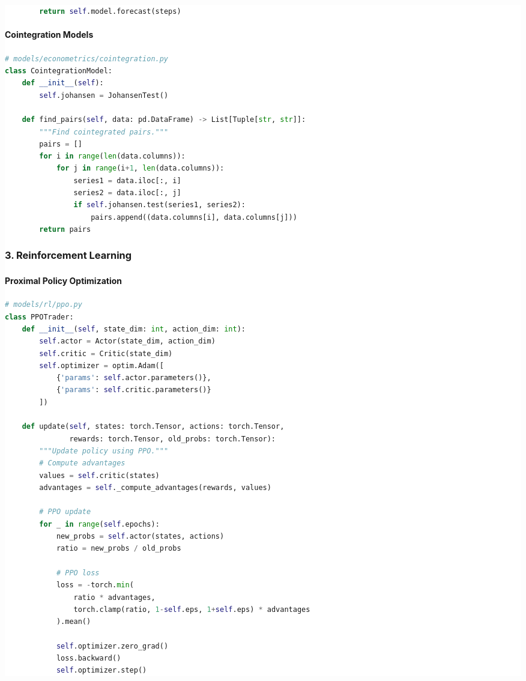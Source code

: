 ```python
        return self.model.forecast(steps)
```

#### Cointegration Models
```python
# models/econometrics/cointegration.py
class CointegrationModel:
    def __init__(self):
        self.johansen = JohansenTest()
    
    def find_pairs(self, data: pd.DataFrame) -> List[Tuple[str, str]]:
        """Find cointegrated pairs."""
        pairs = []
        for i in range(len(data.columns)):
            for j in range(i+1, len(data.columns)):
                series1 = data.iloc[:, i]
                series2 = data.iloc[:, j]
                if self.johansen.test(series1, series2):
                    pairs.append((data.columns[i], data.columns[j]))
        return pairs
```

### 3. Reinforcement Learning

#### Proximal Policy Optimization
```python
# models/rl/ppo.py
class PPOTrader:
    def __init__(self, state_dim: int, action_dim: int):
        self.actor = Actor(state_dim, action_dim)
        self.critic = Critic(state_dim)
        self.optimizer = optim.Adam([
            {'params': self.actor.parameters()},
            {'params': self.critic.parameters()}
        ])
    
    def update(self, states: torch.Tensor, actions: torch.Tensor,
               rewards: torch.Tensor, old_probs: torch.Tensor):
        """Update policy using PPO."""
        # Compute advantages
        values = self.critic(states)
        advantages = self._compute_advantages(rewards, values)
        
        # PPO update
        for _ in range(self.epochs):
            new_probs = self.actor(states, actions)
            ratio = new_probs / old_probs
            
            # PPO loss
            loss = -torch.min(
                ratio * advantages,
                torch.clamp(ratio, 1-self.eps, 1+self.eps) * advantages
            ).mean()
            
            self.optimizer.zero_grad()
            loss.backward()
            self.optimizer.step()
```
